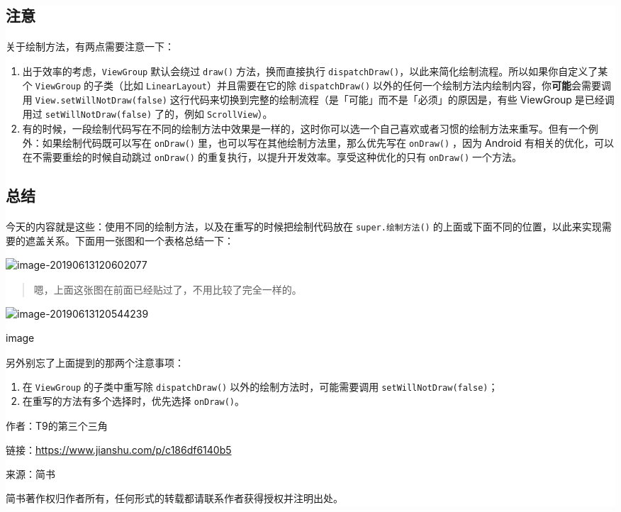 ## 注意

关于绘制方法，有两点需要注意一下：

1. 出于效率的考虑，`ViewGroup` 默认会绕过 `draw()` 方法，换而直接执行 `dispatchDraw()`，以此来简化绘制流程。所以如果你自定义了某个 `ViewGroup` 的子类（比如 `LinearLayout`）并且需要在它的除 `dispatchDraw()` 以外的任何一个绘制方法内绘制内容，你**可能**会需要调用 `View.setWillNotDraw(false)` 这行代码来切换到完整的绘制流程（是「可能」而不是「必须」的原因是，有些 ViewGroup 是已经调用过 `setWillNotDraw(false)` 了的，例如 `ScrollView`）。
2. 有的时候，一段绘制代码写在不同的绘制方法中效果是一样的，这时你可以选一个自己喜欢或者习惯的绘制方法来重写。但有一个例外：如果绘制代码既可以写在 `onDraw()` 里，也可以写在其他绘制方法里，那么优先写在 `onDraw()` ，因为 Android 有相关的优化，可以在不需要重绘的时候自动跳过 `onDraw()` 的重复执行，以提升开发效率。享受这种优化的只有 `onDraw()` 一个方法。

## 总结

今天的内容就是这些：使用不同的绘制方法，以及在重写的时候把绘制代码放在 `super.绘制方法()` 的上面或下面不同的位置，以此来实现需要的遮盖关系。下面用一张图和一个表格总结一下：

![image-20190613120602077](https://ws1.sinaimg.cn/large/006tNc79gy1g3zedth7udj30rs0c7gob.jpg)

> 嗯，上面这张图在前面已经贴过了，不用比较了完全一样的。

![image-20190613120544239](https://ws2.sinaimg.cn/large/006tNc79gy1g3zedipqkjj30q70e0gpj.jpg)

image

另外别忘了上面提到的那两个注意事项：

1. 在 `ViewGroup` 的子类中重写除 `dispatchDraw()` 以外的绘制方法时，可能需要调用 `setWillNotDraw(false)`；
2. 在重写的方法有多个选择时，优先选择 `onDraw()`。

作者：T9的第三个三角

链接：https://www.jianshu.com/p/c186df6140b5

来源：简书

简书著作权归作者所有，任何形式的转载都请联系作者获得授权并注明出处。
